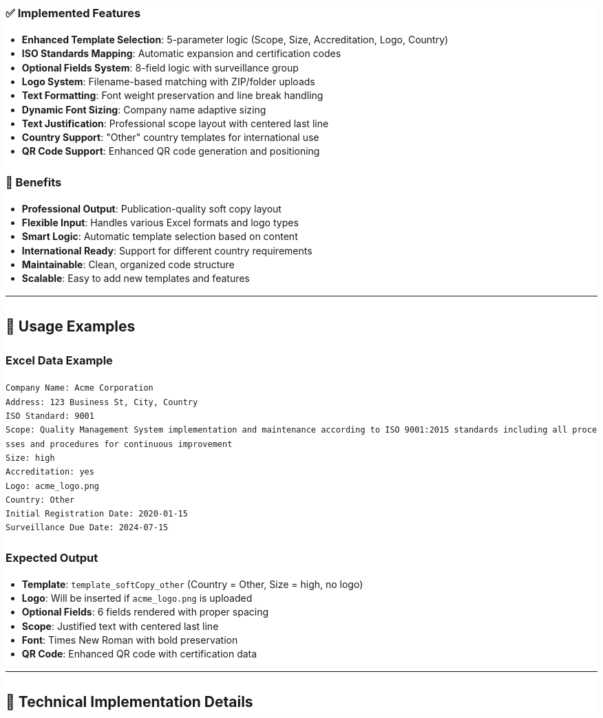 ### **✅ Implemented Features**
- **Enhanced Template Selection**: 5-parameter logic (Scope, Size, Accreditation, Logo, Country)
- **ISO Standards Mapping**: Automatic expansion and certification codes
- **Optional Fields System**: 8-field logic with surveillance group
- **Logo System**: Filename-based matching with ZIP/folder uploads
- **Text Formatting**: Font weight preservation and line break handling
- **Dynamic Font Sizing**: Company name adaptive sizing
- **Text Justification**: Professional scope layout with centered last line
- **Country Support**: "Other" country templates for international use
- **QR Code Support**: Enhanced QR code generation and positioning

### **🎯 Benefits**
- **Professional Output**: Publication-quality soft copy layout
- **Flexible Input**: Handles various Excel formats and logo types
- **Smart Logic**: Automatic template selection based on content
- **International Ready**: Support for different country requirements
- **Maintainable**: Clean, organized code structure
- **Scalable**: Easy to add new templates and features

---

## 📝 **Usage Examples**

### **Excel Data Example**
```excel
Company Name: Acme Corporation
Address: 123 Business St, City, Country
ISO Standard: 9001
Scope: Quality Management System implementation and maintenance according to ISO 9001:2015 standards including all processes and procedures for continuous improvement
Size: high
Accreditation: yes
Logo: acme_logo.png
Country: Other
Initial Registration Date: 2020-01-15
Surveillance Due Date: 2024-07-15
```

### **Expected Output**
- **Template**: `template_softCopy_other` (Country = Other, Size = high, no logo)
- **Logo**: Will be inserted if `acme_logo.png` is uploaded
- **Optional Fields**: 6 fields rendered with proper spacing
- **Scope**: Justified text with centered last line
- **Font**: Times New Roman with bold preservation
- **QR Code**: Enhanced QR code with certification data

---

## 🔧 **Technical Implementation Details**
